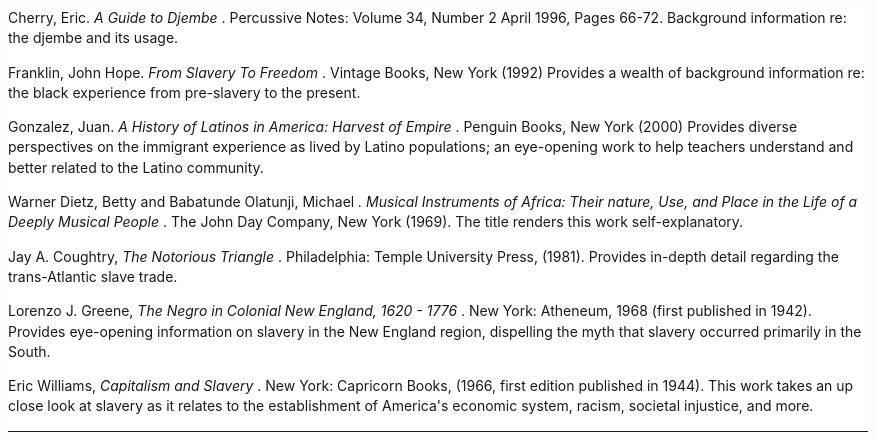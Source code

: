 Cherry, Eric.
<i>
A Guide to Djembe
</i>
.  Percussive Notes:  Volume 34, Number 2 April 1996, Pages 66-72.  Background information re: the djembe and its usage.
</p>
<p>
Franklin, John Hope.
<i>
From Slavery To Freedom
</i>
.  Vintage Books, New York (1992)  Provides a wealth of background information re: the black experience from pre-slavery to the present.
</p>
<p>
Gonzalez, Juan.
<i>
A History of Latinos in America:  Harvest of Empire
</i>
.   Penguin Books, New York  (2000)  Provides diverse perspectives on the immigrant experience as lived by Latino populations; an eye-opening work to help teachers understand and better related to the Latino community.
</p>
<p>
Warner Dietz, Betty and Babatunde Olatunji, Michael
<i>
.   Musical Instruments of Africa:  Their nature, Use, and Place in the Life of a Deeply Musical People
</i>
.
<b>
</b>
The John Day Company,  New York (1969).  The title renders this work self-explanatory.
</p>
<p>
Jay A. Coughtry,
<i>
The Notorious Triangle
</i>
. Philadelphia: Temple University Press, (1981).   Provides in-depth detail regarding the trans-Atlantic slave trade.
</p>
<p>
Lorenzo J. Greene,
<i>
The Negro in Colonial New England, 1620 - 1776
</i>
. New York: Atheneum, 1968 (first published in 1942).  Provides eye-opening information on slavery in the New England region, dispelling the myth that slavery occurred primarily in the South.
</p>
<p>
Eric Williams,
<i>
Capitalism and Slavery
</i>
. New York: Capricorn Books, (1966, first edition published in 1944).   This work takes an up close look at slavery as it relates to the establishment of America's economic system, racism, societal injustice, and more.
</p>
</font>
</p>
<hr/>
<h2>
